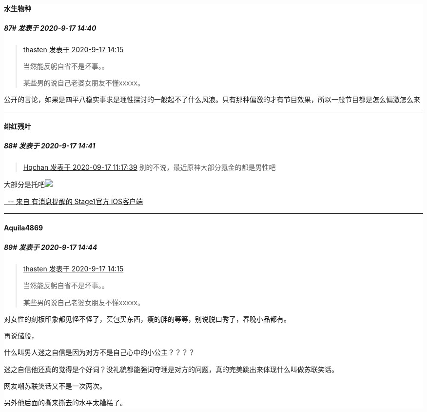 ####  水生物种  
##### 87#       发表于 2020-9-17 14:40



<blockquote><a href="httphttps://bbs.saraba1st.com/2b/forum.php?mod=redirect&amp;goto=findpost&amp;pid=48765022&amp;ptid=1960316" target="_blank">thasten 发表于 2020-9-17 14:15</a>

当然能反躬自省不是坏事。。


某些男的说自己老婆女朋友不懂xxxxx。</blockquote>
公开的言论，如果是四平八稳实事求是理性探讨的一般起不了什么风浪。只有那种偏激的才有节目效果，所以一般节目都是怎么偏激怎么来







*****

####  绯红残叶  
##### 88#       发表于 2020-9-17 14:41



<blockquote><a href="httphttps://bbs.saraba1st.com/2b/forum.php?mod=redirect&amp;goto=findpost&amp;pid=48763048&amp;ptid=1960316" target="_blank">Hqchan 发表于 2020-09-17 11:17:39</a>
别的不说，最近原神大部分氪金的都是男性吧</blockquote>大部分是托吧<img src="https://static.saraba1st.com/image/smiley/face2017/015.png" referrerpolicy="no-referrer">

[  -- 来自 有消息提醒的 Stage1官方 iOS客户端](https://itunes.apple.com/fi/app/saraba1st/id1221237470?mt=8)







*****

####  Aquila4869  
##### 89#       发表于 2020-9-17 14:44



<blockquote><a href="httphttps://bbs.saraba1st.com/2b/forum.php?mod=redirect&amp;goto=findpost&amp;pid=48765022&amp;ptid=1960316" target="_blank">thasten 发表于 2020-9-17 14:15</a>

当然能反躬自省不是坏事。。


某些男的说自己老婆女朋友不懂xxxxx。</blockquote>
对女性的刻板印象都见怪不怪了，买包买东西，瘦的胖的等等，别说脱口秀了，春晚小品都有。

再说储殷，

什么叫男人迷之自信是因为对方不是自己心中的小公主？？？？

迷之自信他还真的觉得是个好词？没礼貌都能强词夺理是对方的问题，真的完美跳出来体现什么叫做苏联笑话。

网友嘲苏联笑话又不是一次两次。

另外他后面的撕来撕去的水平太糟糕了。
